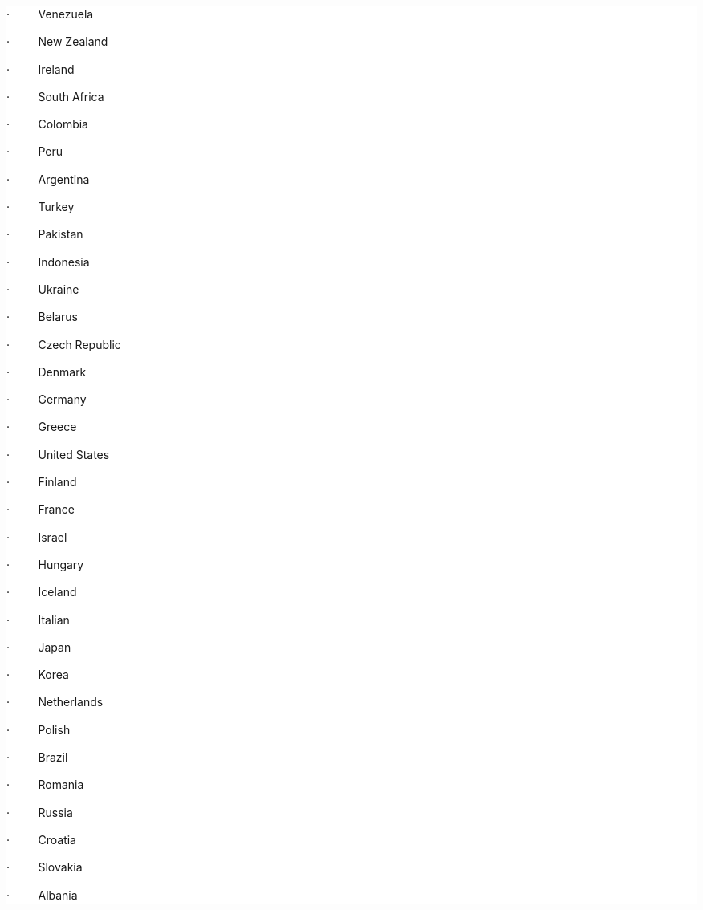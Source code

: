 ·         Venezuela

·         New Zealand

·         Ireland

·         South Africa

·         Colombia

·         Peru

·         Argentina

·         Turkey

·         Pakistan

·         Indonesia

·         Ukraine

·         Belarus

·         Czech Republic

·         Denmark

·         Germany

·         Greece

·         United States

·         Finland

·         France

·         Israel

·         Hungary

·         Iceland

·         Italian

·         Japan

·         Korea

·         Netherlands

·         Polish

·         Brazil

·         Romania

·         Russia

·         Croatia

·         Slovakia

·         Albania
